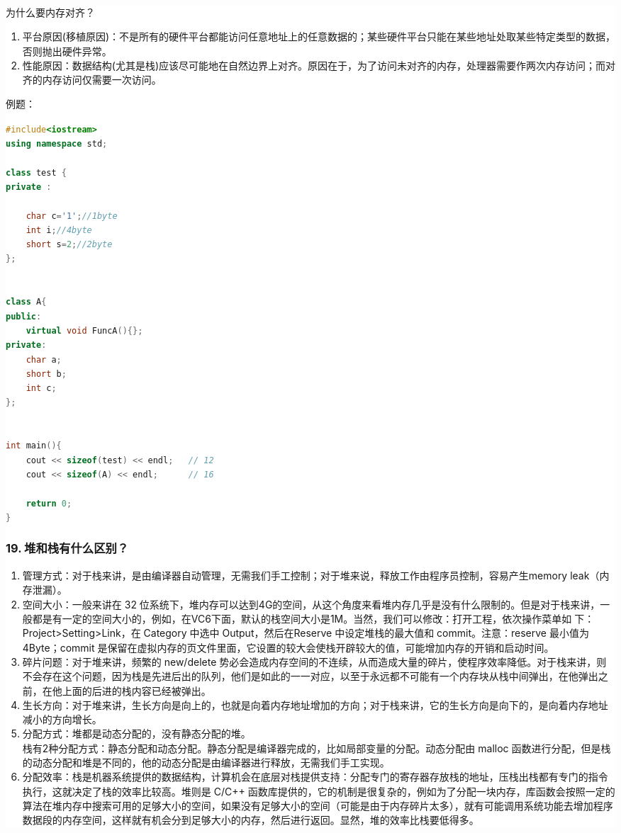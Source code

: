 为什么要内存对齐？ 

1. 平台原因(移植原因)：不是所有的硬件平台都能访问任意地址上的任意数据的；某些硬件平台只能在某些地址处取某些特定类型的数据，否则抛出硬件异常。 
2. 性能原因：数据结构(尤其是栈)应该尽可能地在自然边界上对齐。原因在于，为了访问未对齐的内存，处理器需要作两次内存访问；而对齐的内存访问仅需要一次访问。


例题：
```cpp
#include<iostream>
using namespace std;

class test {
private :

    char c='1';//1byte
    int i;//4byte
    short s=2;//2byte
};


class A{
public:
    virtual void FuncA(){};
private:
    char a;
    short b;
    int c;
};


int main(){
    cout << sizeof(test) << endl;   // 12
    cout << sizeof(A) << endl;      // 16

    return 0;
}
```

### 19. 堆和栈有什么区别？

1. 管理方式：对于栈来讲，是由编译器自动管理，无需我们手工控制；对于堆来说，释放工作由程序员控制，容易产生memory leak（内存泄漏）。
2. 空间大小：一般来讲在 32 位系统下，堆内存可以达到4G的空间，从这个角度来看堆内存几乎是没有什么限制的。但是对于栈来讲，一般都是有一定的空间大小的，例如，在VC6下面，默认的栈空间大小是1M。当然，我们可以修改：打开工程，依次操作菜单如 下：Project­>Setting­>Link，在 Category 中选中 Output，然后在Reserve 中设定堆栈的最大值和 commit。注意：reserve 最小值为 4Byte；commit 是保留在虚拟内存的页文件里面，它设置的较大会使栈开辟较大的值，可能增加内存的开销和启动时间。
3. 碎片问题：对于堆来讲，频繁的 new/delete 势必会造成内存空间的不连续，从而造成大量的碎片，使程序效率降低。对于栈来讲，则不会存在这个问题，因为栈是先进后出的队列，他们是如此的一一对应，以至于永远都不可能有一个内存块从栈中间弹出，在他弹出之前，在他上面的后进的栈内容已经被弹出。
4. 生长方向：对于堆来讲，生长方向是向上的，也就是向着内存地址增加的方向；对于栈来讲，它的生长方向是向下的，是向着内存地址减小的方向增长。
5. 分配方式：堆都是动态分配的，没有静态分配的堆。  
   栈有2种分配方式：静态分配和动态分配。静态分配是编译器完成的，比如局部变量的分配。动态分配由 malloc 函数进行分配，但是栈的动态分配和堆是不同的，他的动态分配是由编译器进行释放，无需我们手工实现。
6. 分配效率：栈是机器系统提供的数据结构，计算机会在底层对栈提供支持：分配专门的寄存器存放栈的地址，压栈出栈都有专门的指令执行，这就决定了栈的效率比较高。堆则是 C/C++ 函数库提供的，它的机制是很复杂的，例如为了分配一块内存，库函数会按照一定的算法在堆内存中搜索可用的足够大小的空间，如果没有足够大小的空间（可能是由于内存碎片太多），就有可能调用系统功能去增加程序数据段的内存空间，这样就有机会分到足够大小的内存，然后进行返回。显然，堆的效率比栈要低得多。
